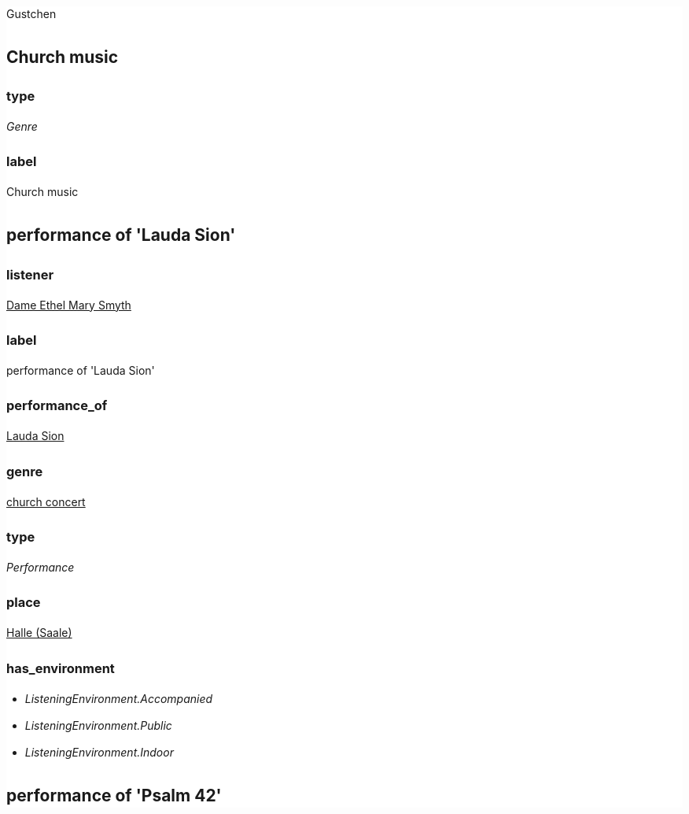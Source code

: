 
Gustchen

## Church music

### type


*Genre*

### label


Church music

## performance of 'Lauda Sion'

### listener


[Dame Ethel Mary Smyth](#Dame-Ethel-Mary-Smyth)

### label


performance of 'Lauda Sion'

### performance_of


[Lauda Sion](#Lauda-Sion)

### genre


[church concert](#church-concert)

### type


*Performance*

### place


[Halle (Saale)](#Halle-(Saale))

### has_environment

 - *ListeningEnvironment.Accompanied*

 - *ListeningEnvironment.Public*

 - *ListeningEnvironment.Indoor*

## performance of 'Psalm 42'
